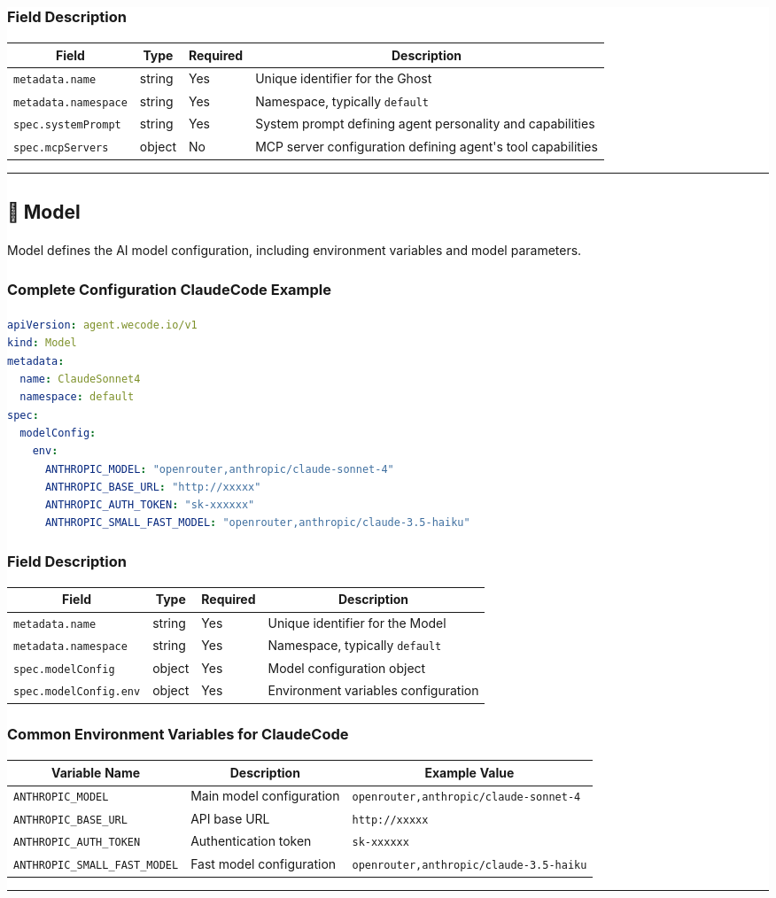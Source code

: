 ### Field Description

| Field | Type | Required | Description |
|------|------|----------|-------------|
| `metadata.name` | string | Yes | Unique identifier for the Ghost |
| `metadata.namespace` | string | Yes | Namespace, typically `default` |
| `spec.systemPrompt` | string | Yes | System prompt defining agent personality and capabilities |
| `spec.mcpServers` | object | No | MCP server configuration defining agent's tool capabilities |

---

## 🧠 Model

Model defines the AI model configuration, including environment variables and model parameters.

### Complete Configuration ClaudeCode Example

```yaml
apiVersion: agent.wecode.io/v1
kind: Model
metadata:
  name: ClaudeSonnet4
  namespace: default
spec:
  modelConfig:
    env:
      ANTHROPIC_MODEL: "openrouter,anthropic/claude-sonnet-4"
      ANTHROPIC_BASE_URL: "http://xxxxx"
      ANTHROPIC_AUTH_TOKEN: "sk-xxxxxx"
      ANTHROPIC_SMALL_FAST_MODEL: "openrouter,anthropic/claude-3.5-haiku"
```

### Field Description

| Field | Type | Required | Description |
|------|------|----------|-------------|
| `metadata.name` | string | Yes | Unique identifier for the Model |
| `metadata.namespace` | string | Yes | Namespace, typically `default` |
| `spec.modelConfig` | object | Yes | Model configuration object |
| `spec.modelConfig.env` | object | Yes | Environment variables configuration |

### Common Environment Variables for ClaudeCode

| Variable Name | Description | Example Value |
|---------------|-------------|---------------|
| `ANTHROPIC_MODEL` | Main model configuration | `openrouter,anthropic/claude-sonnet-4` |
| `ANTHROPIC_BASE_URL` | API base URL | `http://xxxxx` |
| `ANTHROPIC_AUTH_TOKEN` | Authentication token | `sk-xxxxxx` |
| `ANTHROPIC_SMALL_FAST_MODEL` | Fast model configuration | `openrouter,anthropic/claude-3.5-haiku` |

---